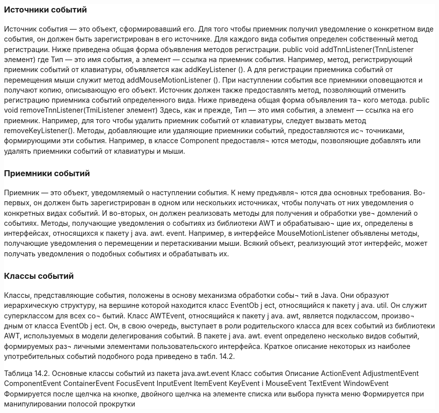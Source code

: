 ### Источники событий
Источник события — это объект, сформировавший его. Для того чтобы приемник
получил уведомление о конкретном виде события, он должен быть зарегистрирован
в его источнике. Для каждого вида события определен собственный метод регистрации.
Ниже приведена общая форма объявления методов регистрации.
public void addTnnListener(TnnListener элемент)
где Тип — это имя события, а элемент — ссылка на приемник события. Например,
метод, регистрирующий приемник событий от клавиатуры, объявляется как
addKeyListener (). А для регистрации приемника событий от перемещения мыши
служит метод addMouseMotionListener (). При наступлении события все приемники
оповещаются и получают копию, описывающую его объект.
Источник должен также предоставлять метод, позволяющий отменить регистрацию
приемника событий определенного вида. Ниже приведена общая форма объявления та¬
кого метода.
public void removeTnnListener(TmiListener элемент)
Здесь, как и прежде, Тип — это имя события, а элемент — ссылка на его приемник.
Например, для того чтобы удалить приемник событий от клавиатуры, следует вызвать
метод removeKeyListener().
Методы, добавляющие или удаляющие приемники событий, предоставляются ис¬
точниками, формирующими эти события. Например, в классе Component предоставля¬
ются методы, позволяющие добавлять или удалять приемники событий от клавиатуры
и мыши.

### Приемники событий
Приемник — это объект, уведомляемый о наступлении события. К нему предъявля¬
ются два основных требования. Во-первых, он должен быть зарегистрирован в одном
или нескольких источниках, чтобы получать от них уведомления о конкретных видах
событий. И во-вторых, он должен реализовать методы для получения и обработки уве¬
домлений о событиях.
Методы, получающие уведомления о событиях из библиотеки AWT и обрабатываю¬
щие их, определены в интерфейсах, относящихся к пакету j ava. awt. event. Например,
в интерфейсе MouseMotionListener объявлены методы, получающие уведомления
о перемещении и перетаскивании мыши. Всякий объект, реализующий этот интерфейс,
может получать уведомления о подобных событиях и обрабатывать их.

### Классы событий
Классы, представляющие события, положены в основу механизма обработки собы¬
тий в Java. Они образуют иерархическую структуру, на вершине которой находится класс
EventOb j ect, относящийся к пакету j ava. util. Он служит суперклассом для всех со¬
бытий. Класс AWTEvent, относящийся к пакету j ava. awt, является подклассом, произво¬
дным от класса EventOb j ect. Он, в свою очередь, выступает в роли родительского класса
для всех событий из библиотеки AWT, используемых в модели делегирования событий.
В пакете j ava. awt. event определено несколько видов событий, формируемых раз¬
личными элементами пользовательского интерфейса. Краткое описание некоторых из
наиболее употребительных событий подобного рода приведено в табл. 14.2.

Таблица 14.2. Основные классы событий из пакета java.awt.event
Класс события   Описание
ActionEvent
AdjustmentEvent
ComponentEvent
ContainerEvent
FocusEvent
InputEvent
ItemEvent
KeyEvent
i
MouseEvent
TextEvent
WindowEvent
Формируется после щелчка на кнопке, двойного щелчка на элементе списка
или выбора пункта меню
Формируется при манипулировании полосой прокрутки